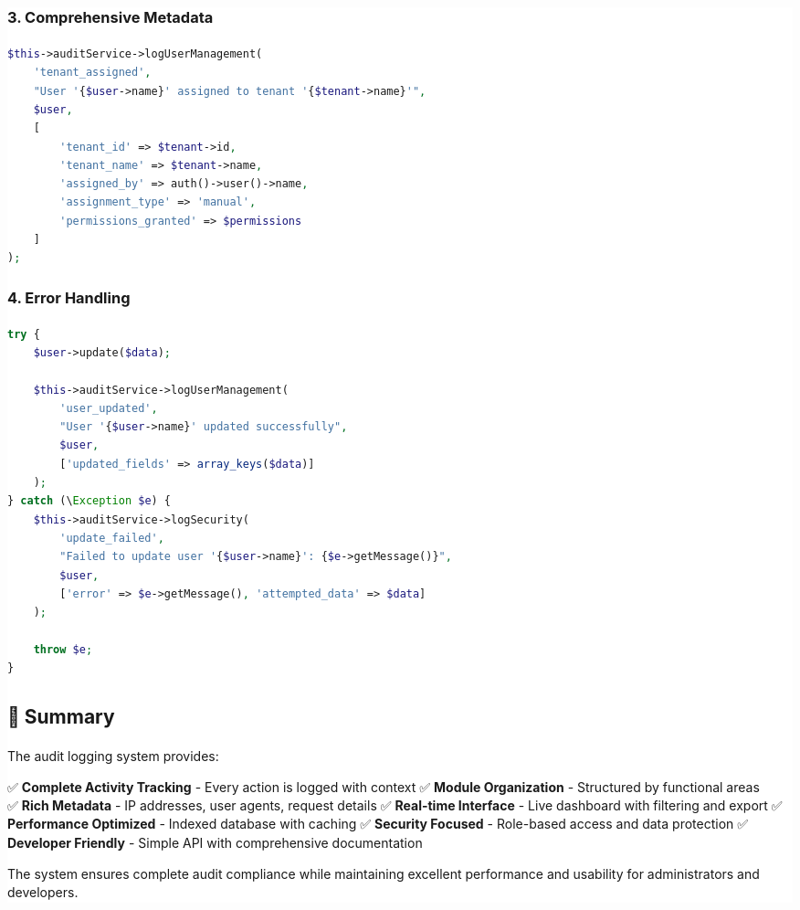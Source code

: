 ### 3. Comprehensive Metadata
```php
$this->auditService->logUserManagement(
    'tenant_assigned',
    "User '{$user->name}' assigned to tenant '{$tenant->name}'",
    $user,
    [
        'tenant_id' => $tenant->id,
        'tenant_name' => $tenant->name,
        'assigned_by' => auth()->user()->name,
        'assignment_type' => 'manual',
        'permissions_granted' => $permissions
    ]
);
```

### 4. Error Handling
```php
try {
    $user->update($data);
    
    $this->auditService->logUserManagement(
        'user_updated',
        "User '{$user->name}' updated successfully",
        $user,
        ['updated_fields' => array_keys($data)]
    );
} catch (\Exception $e) {
    $this->auditService->logSecurity(
        'update_failed',
        "Failed to update user '{$user->name}': {$e->getMessage()}",
        $user,
        ['error' => $e->getMessage(), 'attempted_data' => $data]
    );
    
    throw $e;
}
```

## 🎯 Summary

The audit logging system provides:

✅ **Complete Activity Tracking** - Every action is logged with context
✅ **Module Organization** - Structured by functional areas  
✅ **Rich Metadata** - IP addresses, user agents, request details
✅ **Real-time Interface** - Live dashboard with filtering and export
✅ **Performance Optimized** - Indexed database with caching
✅ **Security Focused** - Role-based access and data protection
✅ **Developer Friendly** - Simple API with comprehensive documentation

The system ensures complete audit compliance while maintaining excellent performance and usability for administrators and developers.